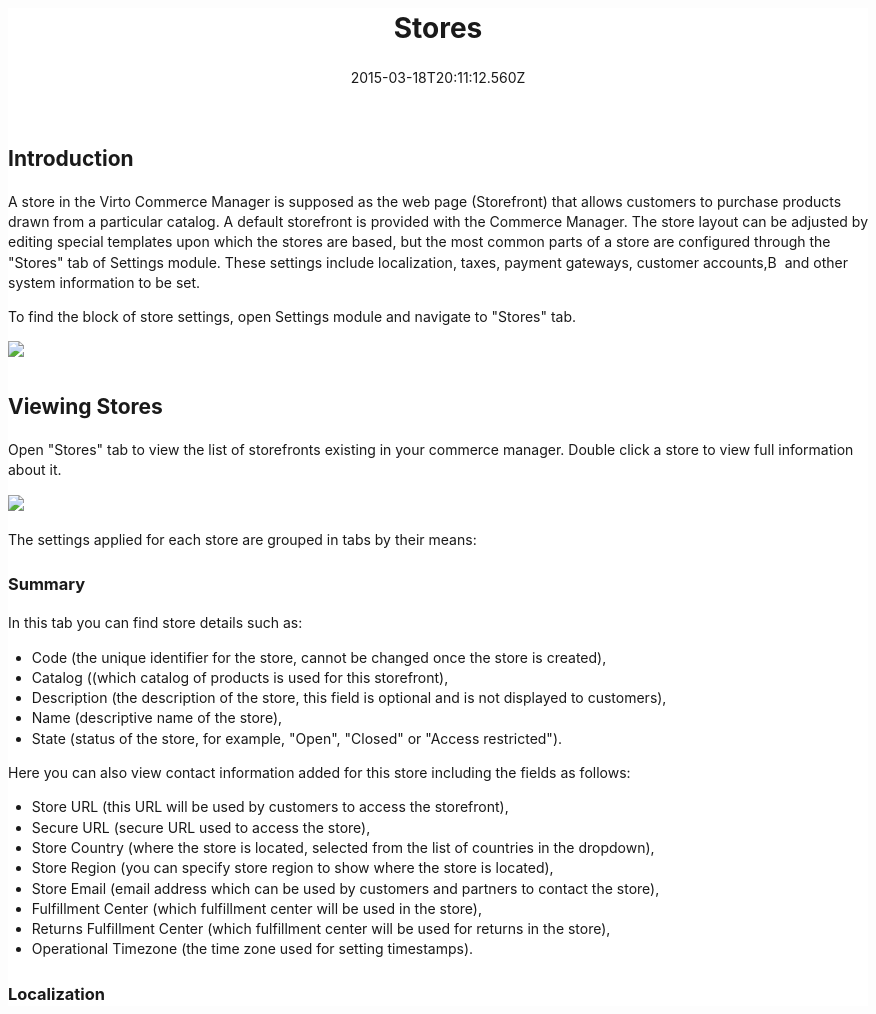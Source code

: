 ﻿---
title: Stores
description: Stores
layout: docs
date: 2015-03-18T20:11:12.560Z
priority: 5
---
## Introduction

A store in the Virto Commerce Manager is supposed as the web page (Storefront) that allows customers to purchase products drawn from a particular catalog. A default storefront is provided with the Commerce Manager. The store layout can be adjusted by editing special templates upon which the stores are based, but the most common parts of a store are configured through the "Stores" tab of Settings module. These settings include localization, taxes, payment gateways, customer accounts,В  and other system information to be set.

To find the block of store settings, open Settings module and navigate to "Stores" tab.

<img src="../../../assets/images/docs/store-settings.PNG" />

## Viewing Stores

Open "Stores" tab to view the list of storefronts existing in your commerce manager. Double click a store to view full information about it.

<img src="../../../assets/images/docs/image2014-2-3_15_20_53.png" />

The settings applied for each store are grouped in tabs by their means:

### Summary

In this tab you can find store details such as:

* Code (the unique identifier for the store, cannot be changed once the store is created),
* Catalog ((which catalog of products is used for this storefront),
* Description (the description of the store, this field is optional and is not displayed to customers),
* Name (descriptive name of the store),
* State (status of the store, for example, "Open", "Closed" or "Access restricted").

Here you can also view contact information added for this store including the fields as follows:

* Store URL (this URL will be used by customers to access the storefront),
* Secure URL (secure URL used to access the store),
* Store Country (where the store is located, selected from the list of countries in the dropdown),
* Store Region (you can specify store region to show where the store is located),
* Store Email (email address which can be used by customers and partners to contact the store),
* Fulfillment Center (which fulfillment center will be used in the store),
* Returns Fulfillment Center (which fulfillment center will be used for returns in the store),
* Operational Timezone (the time zone used for setting timestamps).

### Localization
